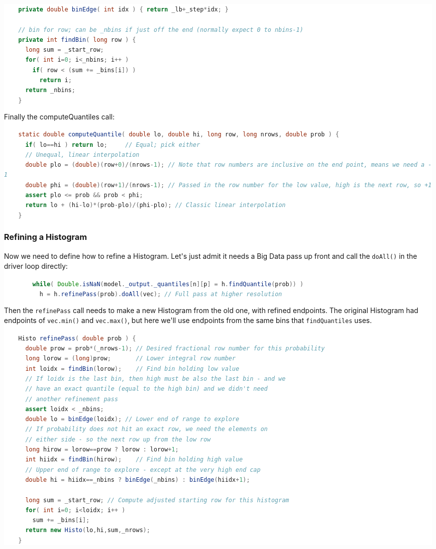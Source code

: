```java
    private double binEdge( int idx ) { return _lb+_step*idx; }

    // bin for row; can be _nbins if just off the end (normally expect 0 to nbins-1)
    private int findBin( long row ) {
      long sum = _start_row;
      for( int i=0; i<_nbins; i++ )
        if( row < (sum += _bins[i]) )
          return i;
      return _nbins;
    }
```

Finally the computeQuantiles call:

```java
    static double computeQuantile( double lo, double hi, long row, long nrows, double prob ) {
      if( lo==hi ) return lo;     // Equal; pick either
      // Unequal, linear interpolation
      double plo = (double)(row+0)/(nrows-1); // Note that row numbers are inclusive on the end point, means we need a -1
      double phi = (double)(row+1)/(nrows-1); // Passed in the row number for the low value, high is the next row, so +1
      assert plo <= prob && prob < phi;
      return lo + (hi-lo)*(prob-plo)/(phi-plo); // Classic linear interpolation
    }
```

### Refining a Histogram

Now we need to define how to refine a Histogram.  Let's just admit it needs a
Big Data pass up front and call the `doAll()` in the driver loop directly:

```java
        while( Double.isNaN(model._output._quantiles[n][p] = h.findQuantile(prob)) )
          h = h.refinePass(prob).doAll(vec); // Full pass at higher resolution
```

Then the `refinePass` call needs to make a new Histogram from the old one, with
refined endpoints.  The original Histogram had endpoints of `vec.min()` and
`vec.max()`, but here we'll use endpoints from the same bins that
`findQuantiles` uses.

```java
    Histo refinePass( double prob ) {
      double prow = prob*(_nrows-1); // Desired fractional row number for this probability
      long lorow = (long)prow;       // Lower integral row number
      int loidx = findBin(lorow);    // Find bin holding low value
      // If loidx is the last bin, then high must be also the last bin - and we
      // have an exact quantile (equal to the high bin) and we didn't need
      // another refinement pass
      assert loidx < _nbins;
      double lo = binEdge(loidx); // Lower end of range to explore
      // If probability does not hit an exact row, we need the elements on
      // either side - so the next row up from the low row
      long hirow = lorow==prow ? lorow : lorow+1;
      int hiidx = findBin(hirow);    // Find bin holding high value
      // Upper end of range to explore - except at the very high end cap
      double hi = hiidx==_nbins ? binEdge(_nbins) : binEdge(hiidx+1);

      long sum = _start_row; // Compute adjusted starting row for this histogram
      for( int i=0; i<loidx; i++ )
        sum += _bins[i];
      return new Histo(lo,hi,sum,_nrows);
    }
```
